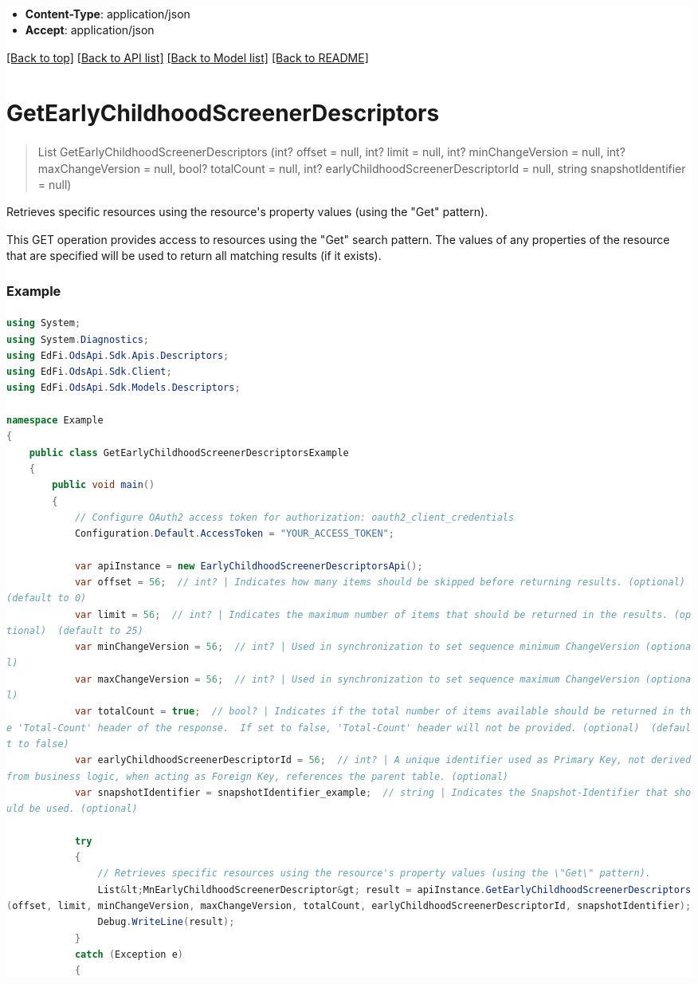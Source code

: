  - **Content-Type**: application/json
 - **Accept**: application/json

[[Back to top]](#) [[Back to API list]](../README.md#documentation-for-api-endpoints) [[Back to Model list]](../README.md#documentation-for-models) [[Back to README]](../README.md)

<a name="getearlychildhoodscreenerdescriptors"></a>
# **GetEarlyChildhoodScreenerDescriptors**
> List<MnEarlyChildhoodScreenerDescriptor> GetEarlyChildhoodScreenerDescriptors (int? offset = null, int? limit = null, int? minChangeVersion = null, int? maxChangeVersion = null, bool? totalCount = null, int? earlyChildhoodScreenerDescriptorId = null, string snapshotIdentifier = null)

Retrieves specific resources using the resource's property values (using the \"Get\" pattern).

This GET operation provides access to resources using the \"Get\" search pattern.  The values of any properties of the resource that are specified will be used to return all matching results (if it exists).

### Example
```csharp
using System;
using System.Diagnostics;
using EdFi.OdsApi.Sdk.Apis.Descriptors;
using EdFi.OdsApi.Sdk.Client;
using EdFi.OdsApi.Sdk.Models.Descriptors;

namespace Example
{
    public class GetEarlyChildhoodScreenerDescriptorsExample
    {
        public void main()
        {
            // Configure OAuth2 access token for authorization: oauth2_client_credentials
            Configuration.Default.AccessToken = "YOUR_ACCESS_TOKEN";

            var apiInstance = new EarlyChildhoodScreenerDescriptorsApi();
            var offset = 56;  // int? | Indicates how many items should be skipped before returning results. (optional)  (default to 0)
            var limit = 56;  // int? | Indicates the maximum number of items that should be returned in the results. (optional)  (default to 25)
            var minChangeVersion = 56;  // int? | Used in synchronization to set sequence minimum ChangeVersion (optional) 
            var maxChangeVersion = 56;  // int? | Used in synchronization to set sequence maximum ChangeVersion (optional) 
            var totalCount = true;  // bool? | Indicates if the total number of items available should be returned in the 'Total-Count' header of the response.  If set to false, 'Total-Count' header will not be provided. (optional)  (default to false)
            var earlyChildhoodScreenerDescriptorId = 56;  // int? | A unique identifier used as Primary Key, not derived from business logic, when acting as Foreign Key, references the parent table. (optional) 
            var snapshotIdentifier = snapshotIdentifier_example;  // string | Indicates the Snapshot-Identifier that should be used. (optional) 

            try
            {
                // Retrieves specific resources using the resource's property values (using the \"Get\" pattern).
                List&lt;MnEarlyChildhoodScreenerDescriptor&gt; result = apiInstance.GetEarlyChildhoodScreenerDescriptors(offset, limit, minChangeVersion, maxChangeVersion, totalCount, earlyChildhoodScreenerDescriptorId, snapshotIdentifier);
                Debug.WriteLine(result);
            }
            catch (Exception e)
            {
```